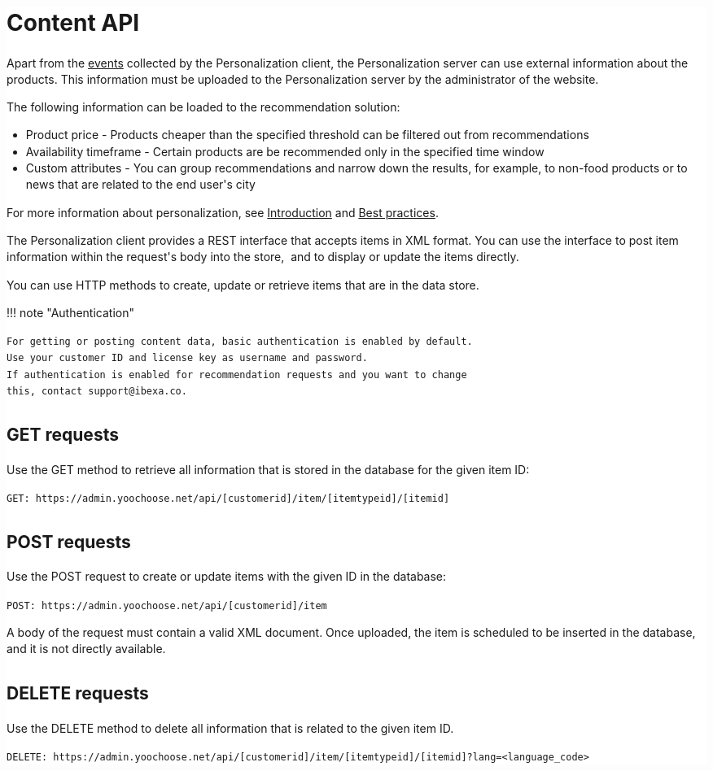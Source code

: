 # Content API

Apart from the [events](https://doc.ibexa.co/projects/userguide/en/latest/personalization/event_types) collected by the Personalization client, 
the Personalization server can use external information about the products.
This information must be uploaded to the Personalization server by the administrator 
of the website.

The following information can be loaded to the recommendation solution:

- Product price - Products cheaper than the specified threshold can be filtered out from recommendations
- Availability timeframe - Certain products are be recommended only in the specified time window
- Custom attributes - You can group recommendations and narrow down the results, for example, to non-food products or to news that are related to the end user's city

For more information about personalization, see [Introduction](../personalization.md) and [Best practices](../best_practices/recommendation_integration.md).

The Personalization client provides a REST interface that accepts items in XML format.
You can use the interface to post item information within the request's body into the store, 
and to display or update the items directly.

You can use HTTP methods to create, update or retrieve items that are in the data store.

!!! note "Authentication"

    For getting or posting content data, basic authentication is enabled by default.
    Use your customer ID and license key as username and password. 
    If authentication is enabled for recommendation requests and you want to change 
    this, contact support@ibexa.co.

## GET requests

Use the GET method to retrieve all information that is stored in the database 
for the given item ID:

`GET: https://admin.yoochoose.net/api/[customerid]/item/[itemtypeid]/[itemid]`

## POST requests

Use the POST request to create or update items with the given ID in the database:

`POST: https://admin.yoochoose.net/api/[customerid]/item`

A body of the request must contain a valid XML document.
Once uploaded, the item is scheduled to be inserted in the database, and it 
is not directly available.

## DELETE requests

Use the DELETE method to delete all information that is related to the given item ID. 

`DELETE: https://admin.yoochoose.net/api/[customerid]/item/[itemtypeid]/[itemid]?lang=<language_code>`
